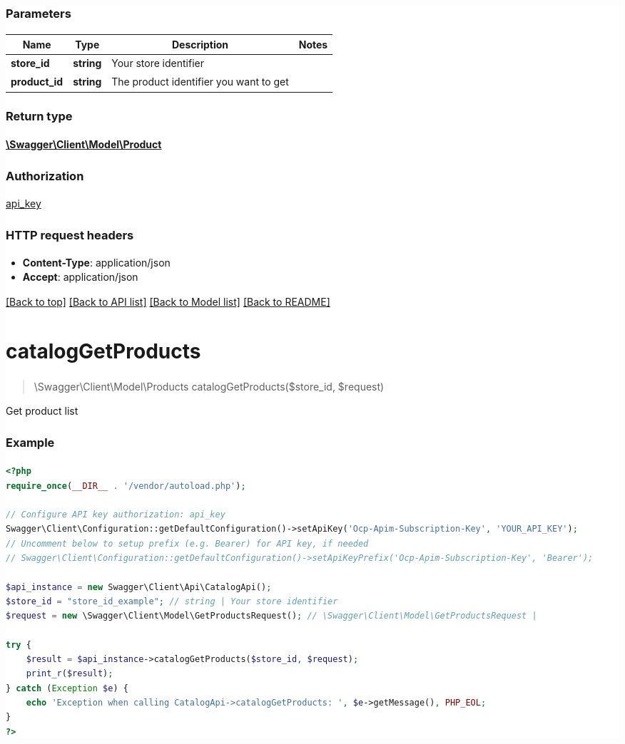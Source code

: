 ### Parameters

Name | Type | Description  | Notes
------------- | ------------- | ------------- | -------------
 **store_id** | **string**| Your store identifier |
 **product_id** | **string**| The product identifier you want to get |

### Return type

[**\Swagger\Client\Model\Product**](../Model/Product.md)

### Authorization

[api_key](../../README.md#api_key)

### HTTP request headers

 - **Content-Type**: application/json
 - **Accept**: application/json

[[Back to top]](#) [[Back to API list]](../../README.md#documentation-for-api-endpoints) [[Back to Model list]](../../README.md#documentation-for-models) [[Back to README]](../../README.md)

# **catalogGetProducts**
> \Swagger\Client\Model\Products catalogGetProducts($store_id, $request)

Get product list

### Example
```php
<?php
require_once(__DIR__ . '/vendor/autoload.php');

// Configure API key authorization: api_key
Swagger\Client\Configuration::getDefaultConfiguration()->setApiKey('Ocp-Apim-Subscription-Key', 'YOUR_API_KEY');
// Uncomment below to setup prefix (e.g. Bearer) for API key, if needed
// Swagger\Client\Configuration::getDefaultConfiguration()->setApiKeyPrefix('Ocp-Apim-Subscription-Key', 'Bearer');

$api_instance = new Swagger\Client\Api\CatalogApi();
$store_id = "store_id_example"; // string | Your store identifier
$request = new \Swagger\Client\Model\GetProductsRequest(); // \Swagger\Client\Model\GetProductsRequest | 

try {
    $result = $api_instance->catalogGetProducts($store_id, $request);
    print_r($result);
} catch (Exception $e) {
    echo 'Exception when calling CatalogApi->catalogGetProducts: ', $e->getMessage(), PHP_EOL;
}
?>
```
